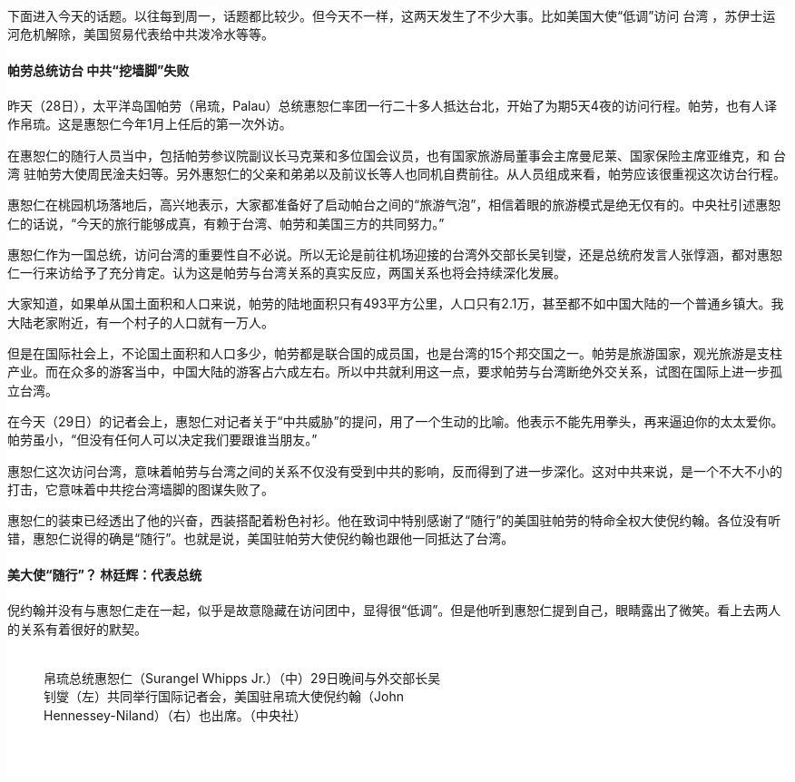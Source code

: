 </p>
<p>
 <center>
 </center>
 下面进入今天的话题。以往每到周一，话题都比较少。但今天不一样，这两天发生了不少大事。比如美国大使“低调”访问
 <ok href="https://www.epochtimes.com/gb/tag/%E5%8F%B0%E6%B9%BE.html">
  台湾
 </ok>
 ，苏伊士运河危机解除，美国贸易代表给中共泼冷水等等。
</p>
<h4>
 帕劳总统访台 中共“挖墙脚”失败
</h4>
<p>
 昨天（28日），太平洋岛国帕劳（帛琉，Palau）总统惠恕仁率团一行二十多人抵达台北，开始了为期5天4夜的访问行程。帕劳，也有人译作帛琉。这是惠恕仁今年1月上任后的第一次外访。
</p>
<p>
 在惠恕仁的随行人员当中，包括帕劳参议院副议长马克莱和多位国会议员，也有国家旅游局董事会主席曼尼莱、国家保险主席亚维克，和
 <ok href="https://www.epochtimes.com/gb/tag/%E5%8F%B0%E6%B9%BE.html">
  台湾
 </ok>
 驻帕劳大使周民淦夫妇等。另外惠恕仁的父亲和弟弟以及前议长等人也同机自费前往。从人员组成来看，帕劳应该很重视这次访台行程。
</p>
<p>
 惠恕仁在桃园机场落地后，高兴地表示，大家都准备好了启动帕台之间的“旅游气泡”，相信着眼的旅游模式是绝无仅有的。中央社引述惠恕仁的话说，“今天的旅行能够成真，有赖于台湾、帕劳和美国三方的共同努力。”
</p>
<p>
 惠恕仁作为一国总统，访问台湾的重要性自不必说。所以无论是前往机场迎接的台湾外交部长吴钊燮，还是总统府发言人张惇涵，都对惠恕仁一行来访给予了充分肯定。认为这是帕劳与台湾关系的真实反应，两国关系也将会持续深化发展。
</p>
<p>
 大家知道，如果单从国土面积和人口来说，帕劳的陆地面积只有493平方公里，人口只有2.1万，甚至都不如中国大陆的一个普通乡镇大。我大陆老家附近，有一个村子的人口就有一万人。
</p>
<p>
 但是在国际社会上，不论国土面积和人口多少，帕劳都是联合国的成员国，也是台湾的15个邦交国之一。帕劳是旅游国家，观光旅游是支柱产业。而在众多的游客当中，中国大陆的游客占六成左右。所以中共就利用这一点，要求帕劳与台湾断绝外交关系，试图在国际上进一步孤立台湾。
</p>
<p>
 在今天（29日）的记者会上，惠恕仁对记者关于“中共威胁”的提问，用了一个生动的比喻。他表示不能先用拳头，再来逼迫你的太太爱你。帕劳虽小，“但没有任何人可以决定我们要跟谁当朋友。”
</p>
<p>
 惠恕仁这次访问台湾，意味着帕劳与台湾之间的关系不仅没有受到中共的影响，反而得到了进一步深化。这对中共来说，是一个不大不小的打击，它意味着中共挖台湾墙脚的图谋失败了。
</p>
<p>
 惠恕仁的装束已经透出了他的兴奋，西装搭配着粉色衬衫。他在致词中特别感谢了“随行”的美国驻帕劳的特命全权大使倪约翰。各位没有听错，惠恕仁说得的确是“随行”。也就是说，美国驻帕劳大使倪约翰也跟他一同抵达了台湾。
</p>
<h4>
 美大使“随行”？ 林廷辉：代表总统
</h4>
<p>
 倪约翰并没有与惠恕仁走在一起，似乎是故意隐藏在访问团中，显得很“低调”。但是他听到惠恕仁提到自己，眼睛露出了微笑。看上去两人的关系有着很好的默契。
</p>
<figure class="wp-caption aligncenter" id="attachment_12844232" style="width: 450px">
 <ok href="https://i.epochtimes.com/assets/uploads/2021/03/id12844232-490650-600x400-1.jpg">
  <img alt="" class="size-medium wp-image-12844232" src="https://i.epochtimes.com/assets/uploads/2021/03/id12844232-490650-600x400-1-450x300.jpg"/>
 </ok>
 <br/><figcaption class="wp-caption-text">
  帛琉总统惠恕仁（Surangel Whipps Jr.）（中）29日晚间与外交部长吴钊燮（左）共同举行国际记者会，美国驻帛琉大使倪约翰（John Hennessey-Niland）（右）也出席。（中央社）
 </figcaption><br/>
</figure><br/>
<p>